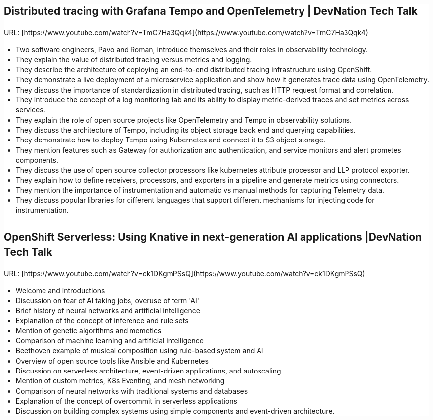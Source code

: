 ## Distributed tracing with Grafana Tempo and OpenTelemetry  | DevNation Tech Talk

URL: [https://www.youtube.com/watch?v=TmC7Ha3Qqk4](https://www.youtube.com/watch?v=TmC7Ha3Qqk4)


- Two software engineers, Pavo and Roman, introduce themselves and their roles in observability technology.
- They explain the value of distributed tracing versus metrics and logging.
- They describe the architecture of deploying an end-to-end distributed tracing infrastructure using OpenShift.
- They demonstrate a live deployment of a microservice application and show how it generates trace data using OpenTelemetry.
- They discuss the importance of standardization in distributed tracing, such as HTTP request format and correlation.
- They introduce the concept of a log monitoring tab and its ability to display metric-derived traces and set metrics across services.
- They explain the role of open source projects like OpenTelemetry and Tempo in observability solutions.
- They discuss the architecture of Tempo, including its object storage back end and querying capabilities.
- They demonstrate how to deploy Tempo using Kubernetes and connect it to S3 object storage.
- They mention features such as Gateway for authorization and authentication, and service monitors and alert prometes components.
- They discuss the use of open source collector processors like kubernetes attribute processor and LLP protocol exporter.
- They explain how to define receivers, processors, and exporters in a pipeline and generate metrics using connectors.
- They mention the importance of instrumentation and automatic vs manual methods for capturing Telemetry data.
- They discuss popular libraries for different languages that support different mechanisms for injecting code for instrumentation.


## OpenShift Serverless: Using Knative in next-generation AI applications |DevNation Tech Talk

URL: [https://www.youtube.com/watch?v=ck1DKgmPSsQ](https://www.youtube.com/watch?v=ck1DKgmPSsQ)


- Welcome and introductions
- Discussion on fear of AI taking jobs, overuse of term 'AI'
- Brief history of neural networks and artificial intelligence
- Explanation of the concept of inference and rule sets
- Mention of genetic algorithms and memetics
- Comparison of machine learning and artificial intelligence
- Beethoven example of musical composition using rule-based system and AI
- Overview of open source tools like Ansible and Kubernetes
- Discussion on serverless architecture, event-driven applications, and autoscaling
- Mention of custom metrics, K8s Eventing, and mesh networking
- Comparison of neural networks with traditional systems and databases
- Explanation of the concept of overcommit in serverless applications
- Discussion on building complex systems using simple components and event-driven architecture.
